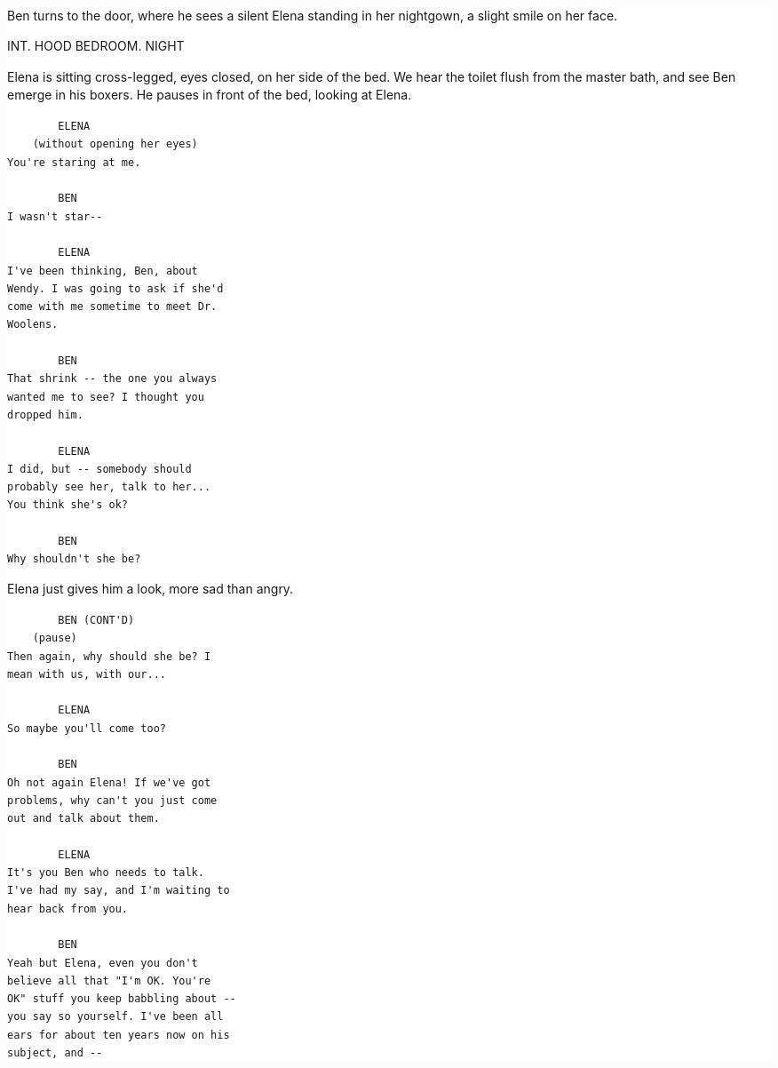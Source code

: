 Ben turns to the door, where he sees a silent Elena standing
in her nightgown, a slight smile on her face.

INT. HOOD BEDROOM. NIGHT

Elena is sitting cross-legged, eyes closed, on her side of
the bed. We hear the toilet flush from the master bath, and
see Ben emerge in his boxers. He pauses in front of the bed,
looking at Elena.

			ELENA
		(without opening her eyes)
	You're staring at me.

			BEN 
	I wasn't star--

			ELENA 
	I've been thinking, Ben, about
	Wendy. I was going to ask if she'd
	come with me sometime to meet Dr.
	Woolens.

			BEN 
	That shrink -- the one you always
	wanted me to see? I thought you
	dropped him.

			ELENA 
	I did, but -- somebody should
	probably see her, talk to her...
	You think she's ok?

			BEN 
	Why shouldn't she be?

Elena just gives him a look, more sad than angry.

			BEN (CONT'D)
		(pause)
	Then again, why should she be? I
	mean with us, with our...

			ELENA 
	So maybe you'll come too?

			BEN 
	Oh not again Elena! If we've got
	problems, why can't you just come
	out and talk about them.

			ELENA 
	It's you Ben who needs to talk.
	I've had my say, and I'm waiting to
	hear back from you.

			BEN 
	Yeah but Elena, even you don't
	believe all that "I'm OK. You're
	OK" stuff you keep babbling about --
	you say so yourself. I've been all
	ears for about ten years now on his
	subject, and --
